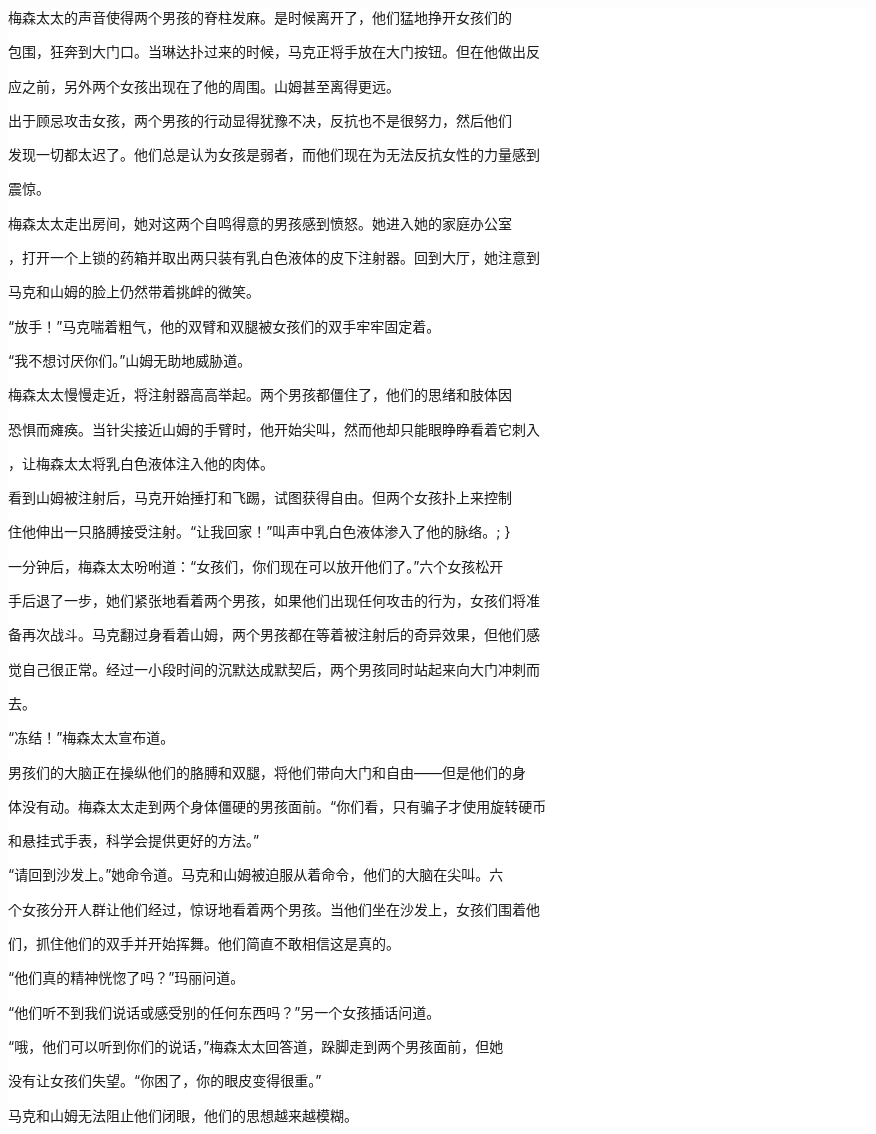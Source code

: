 梅森太太的声音使得两个男孩的脊柱发麻。是时候离开了，他们猛地挣开女孩们的

包围，狂奔到大门口。当琳达扑过来的时候，马克正将手放在大门按钮。但在他做出反

应之前，另外两个女孩出现在了他的周围。山姆甚至离得更远。

出于顾忌攻击女孩，两个男孩的行动显得犹豫不决，反抗也不是很努力，然后他们

发现一切都太迟了。他们总是认为女孩是弱者，而他们现在为无法反抗女性的力量感到

震惊。

梅森太太走出房间，她对这两个自鸣得意的男孩感到愤怒。她进入她的家庭办公室

，打开一个上锁的药箱并取出两只装有乳白色液体的皮下注射器。回到大厅，她注意到

马克和山姆的脸上仍然带着挑衅的微笑。

“放手！”马克喘着粗气，他的双臂和双腿被女孩们的双手牢牢固定着。

“我不想讨厌你们。”山姆无助地威胁道。

梅森太太慢慢走近，将注射器高高举起。两个男孩都僵住了，他们的思绪和肢体因

恐惧而瘫痪。当针尖接近山姆的手臂时，他开始尖叫，然而他却只能眼睁睁看着它刺入

，让梅森太太将乳白色液体注入他的肉体。

看到山姆被注射后，马克开始捶打和飞踢，试图获得自由。但两个女孩扑上来控制

住他伸出一只胳膊接受注射。“让我回家！”叫声中乳白色液体渗入了他的脉络。; }

一分钟后，梅森太太吩咐道：“女孩们，你们现在可以放开他们了。”六个女孩松开

手后退了一步，她们紧张地看着两个男孩，如果他们出现任何攻击的行为，女孩们将准

备再次战斗。马克翻过身看着山姆，两个男孩都在等着被注射后的奇异效果，但他们感

觉自己很正常。经过一小段时间的沉默达成默契后，两个男孩同时站起来向大门冲刺而

去。

“冻结！”梅森太太宣布道。

男孩们的大脑正在操纵他们的胳膊和双腿，将他们带向大门和自由——但是他们的身

体没有动。梅森太太走到两个身体僵硬的男孩面前。“你们看，只有骗子才使用旋转硬币

和悬挂式手表，科学会提供更好的方法。”

“请回到沙发上。”她命令道。马克和山姆被迫服从着命令，他们的大脑在尖叫。六

个女孩分开人群让他们经过，惊讶地看着两个男孩。当他们坐在沙发上，女孩们围着他

们，抓住他们的双手并开始挥舞。他们简直不敢相信这是真的。

“他们真的精神恍惚了吗？”玛丽问道。

“他们听不到我们说话或感受别的任何东西吗？”另一个女孩插话问道。

“哦，他们可以听到你们的说话，”梅森太太回答道，跺脚走到两个男孩面前，但她

没有让女孩们失望。“你困了，你的眼皮变得很重。”

马克和山姆无法阻止他们闭眼，他们的思想越来越模糊。
